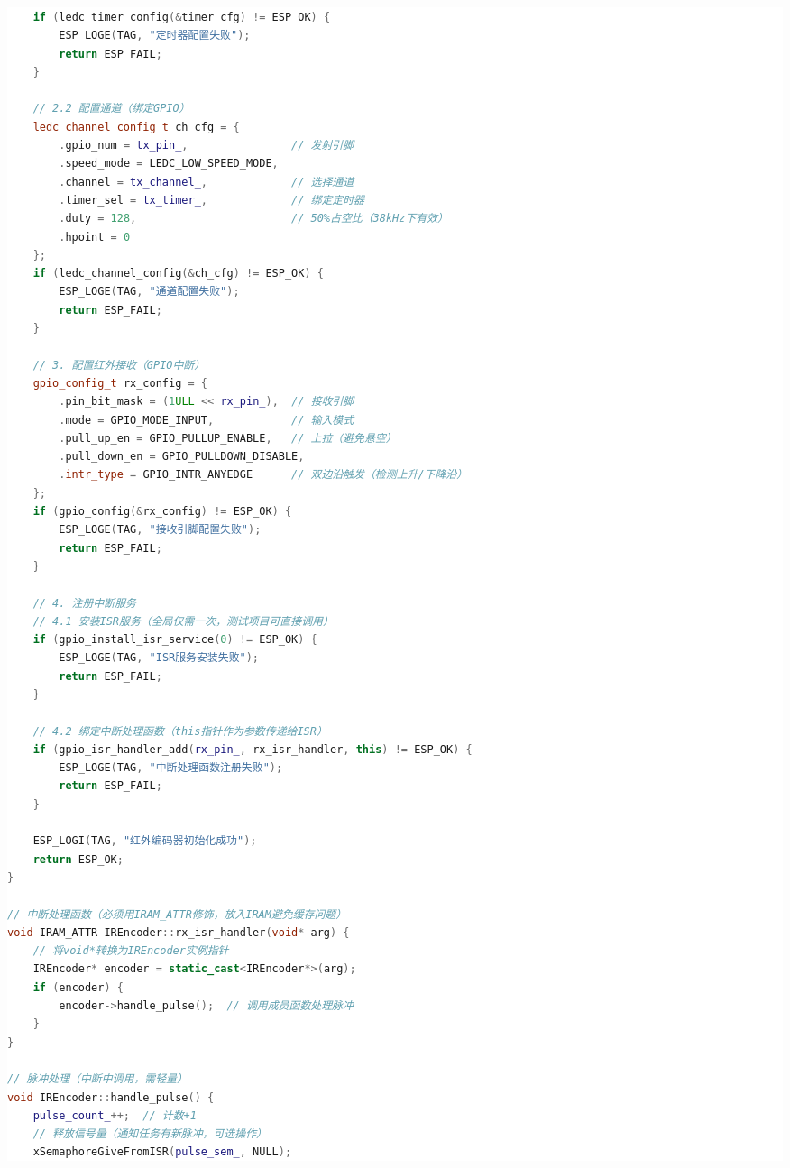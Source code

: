 ```cpp
    if (ledc_timer_config(&timer_cfg) != ESP_OK) {
        ESP_LOGE(TAG, "定时器配置失败");
        return ESP_FAIL;
    }

    // 2.2 配置通道（绑定GPIO）
    ledc_channel_config_t ch_cfg = {
        .gpio_num = tx_pin_,                // 发射引脚
        .speed_mode = LEDC_LOW_SPEED_MODE,
        .channel = tx_channel_,             // 选择通道
        .timer_sel = tx_timer_,             // 绑定定时器
        .duty = 128,                        // 50%占空比（38kHz下有效）
        .hpoint = 0
    };
    if (ledc_channel_config(&ch_cfg) != ESP_OK) {
        ESP_LOGE(TAG, "通道配置失败");
        return ESP_FAIL;
    }

    // 3. 配置红外接收（GPIO中断）
    gpio_config_t rx_config = {
        .pin_bit_mask = (1ULL << rx_pin_),  // 接收引脚
        .mode = GPIO_MODE_INPUT,            // 输入模式
        .pull_up_en = GPIO_PULLUP_ENABLE,   // 上拉（避免悬空）
        .pull_down_en = GPIO_PULLDOWN_DISABLE,
        .intr_type = GPIO_INTR_ANYEDGE      // 双边沿触发（检测上升/下降沿）
    };
    if (gpio_config(&rx_config) != ESP_OK) {
        ESP_LOGE(TAG, "接收引脚配置失败");
        return ESP_FAIL;
    }

    // 4. 注册中断服务
    // 4.1 安装ISR服务（全局仅需一次，测试项目可直接调用）
    if (gpio_install_isr_service(0) != ESP_OK) {
        ESP_LOGE(TAG, "ISR服务安装失败");
        return ESP_FAIL;
    }

    // 4.2 绑定中断处理函数（this指针作为参数传递给ISR）
    if (gpio_isr_handler_add(rx_pin_, rx_isr_handler, this) != ESP_OK) {
        ESP_LOGE(TAG, "中断处理函数注册失败");
        return ESP_FAIL;
    }

    ESP_LOGI(TAG, "红外编码器初始化成功");
    return ESP_OK;
}

// 中断处理函数（必须用IRAM_ATTR修饰，放入IRAM避免缓存问题）
void IRAM_ATTR IREncoder::rx_isr_handler(void* arg) {
    // 将void*转换为IREncoder实例指针
    IREncoder* encoder = static_cast<IREncoder*>(arg);
    if (encoder) {
        encoder->handle_pulse();  // 调用成员函数处理脉冲
    }
}

// 脉冲处理（中断中调用，需轻量）
void IREncoder::handle_pulse() {
    pulse_count_++;  // 计数+1
    // 释放信号量（通知任务有新脉冲，可选操作）
    xSemaphoreGiveFromISR(pulse_sem_, NULL);
```